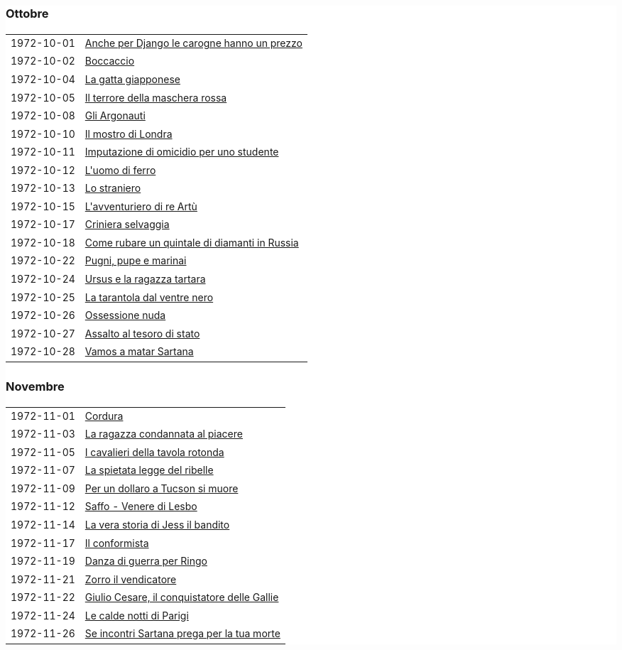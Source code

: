 ### Ottobre


|           |                                              |
|:----------|:---------------------------------------------|
|1972-10-01 |[Anche per Django le carogne hanno un prezzo](https://www.imdb.com/title/tt0066764/)|
|1972-10-02 |[Boccaccio](https://www.imdb.com/title/tt0068300/)|
|1972-10-04 |[La gatta giapponese](https://www.imdb.com/title/tt0182892/)|
|1972-10-05 |[Il terrore della maschera rossa](https://www.imdb.com/title/tt0053345/)|
|1972-10-08 |[Gli Argonauti](https://www.imdb.com/title/tt0057197/)|
|1972-10-10 |[Il mostro di Londra](https://www.imdb.com/title/tt0054416/)|
|1972-10-11 |[Imputazione di omicidio per uno studente](https://www.imdb.com/title/tt0068735/)|
|1972-10-12 |[L'uomo di ferro](https://www.imdb.com/title/tt0043678/)|
|1972-10-13 |[Lo straniero](https://www.imdb.com/title/tt0062310/)|
|1972-10-15 |[L'avventuriero di re Artù](https://www.imdb.com/title/tt0057500/)|
|1972-10-17 |[Criniera selvaggia](https://www.imdb.com/title/tt0066834/)|
|1972-10-18 |[Come rubare un quintale di diamanti in Russia](https://www.imdb.com/title/tt0064205/)|
|1972-10-22 |[Pugni, pupe e marinai](https://www.imdb.com/title/tt0148642/)|
|1972-10-24 |[Ursus e la ragazza tartara](https://www.imdb.com/title/tt0056641/)|
|1972-10-25 |[La tarantola dal ventre nero](https://www.imdb.com/title/tt0069343/)|
|1972-10-26 |[Ossessione nuda](https://www.imdb.com/title/tt0059024/)|
|1972-10-27 |[Assalto al tesoro di stato](https://www.imdb.com/title/tt0185891/)|
|1972-10-28 |[Vamos a matar Sartana](https://www.imdb.com/title/tt0069962/)|

### Novembre


|           |                                             |
|:----------|:--------------------------------------------|
|1972-11-01 |[Cordura](https://www.imdb.com/title/tt0053351/)|
|1972-11-03 |[La ragazza condannata al piacere](https://www.imdb.com/title/tt0064303/)|
|1972-11-05 |[I cavalieri della tavola rotonda](https://www.imdb.com/title/tt0045966/)|
|1972-11-07 |[La spietata legge del ribelle](https://www.imdb.com/title/tt0064662/)|
|1972-11-09 |[Per un dollaro a Tucson si muore](https://www.imdb.com/title/tt0195133/)|
|1972-11-12 |[Saffo - Venere di Lesbo](https://www.imdb.com/title/tt0054263/)|
|1972-11-14 |[La vera storia di Jess il bandito](https://www.imdb.com/title/tt0051114/)|
|1972-11-17 |[Il conformista](https://www.imdb.com/title/tt0065571/)|
|1972-11-19 |[Danza di guerra per Ringo](https://www.imdb.com/title/tt0059958/)|
|1972-11-21 |[Zorro il vendicatore](https://www.imdb.com/title/tt0056652/)|
|1972-11-22 |[Giulio Cesare, il conquistatore delle Gallie](https://www.imdb.com/title/tt0057105/)|
|1972-11-24 |[Le calde notti di Parigi](https://www.imdb.com/title/tt0057402/)|
|1972-11-26 |[Se incontri Sartana prega per la tua morte](https://www.imdb.com/title/tt0063568/)|
